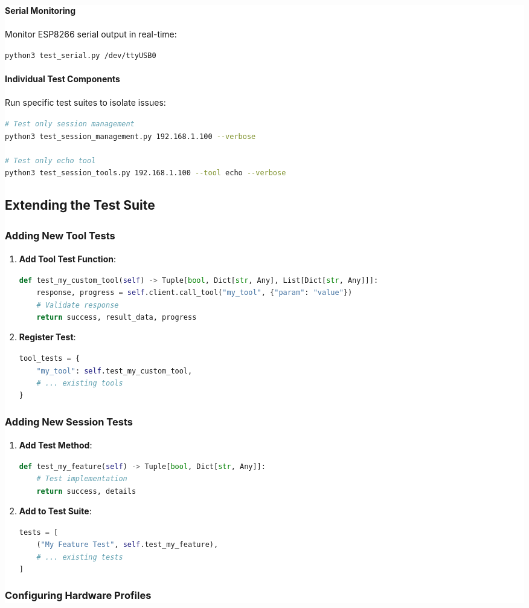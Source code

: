 #### Serial Monitoring
Monitor ESP8266 serial output in real-time:
```bash
python3 test_serial.py /dev/ttyUSB0
```

#### Individual Test Components
Run specific test suites to isolate issues:
```bash
# Test only session management
python3 test_session_management.py 192.168.1.100 --verbose

# Test only echo tool
python3 test_session_tools.py 192.168.1.100 --tool echo --verbose
```

## Extending the Test Suite

### Adding New Tool Tests

1. **Add Tool Test Function**:
   ```python
   def test_my_custom_tool(self) -> Tuple[bool, Dict[str, Any], List[Dict[str, Any]]]:
       response, progress = self.client.call_tool("my_tool", {"param": "value"})
       # Validate response
       return success, result_data, progress
   ```

2. **Register Test**:
   ```python
   tool_tests = {
       "my_tool": self.test_my_custom_tool,
       # ... existing tools
   }
   ```

### Adding New Session Tests

1. **Add Test Method**:
   ```python
   def test_my_feature(self) -> Tuple[bool, Dict[str, Any]]:
       # Test implementation
       return success, details
   ```

2. **Add to Test Suite**:
   ```python
   tests = [
       ("My Feature Test", self.test_my_feature),
       # ... existing tests
   ]
   ```

### Configuring Hardware Profiles

